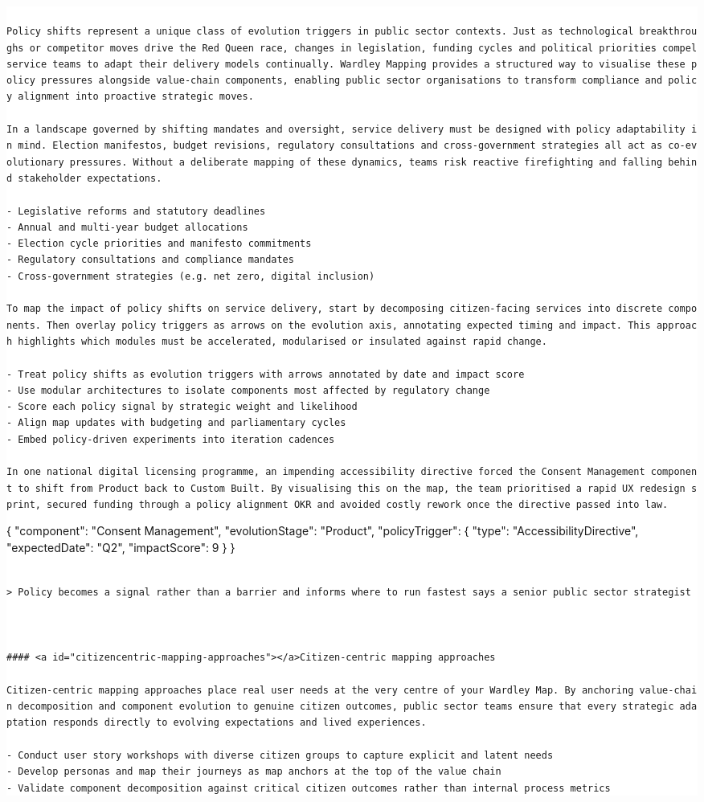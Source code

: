 ```

Policy shifts represent a unique class of evolution triggers in public sector contexts. Just as technological breakthroughs or competitor moves drive the Red Queen race, changes in legislation, funding cycles and political priorities compel service teams to adapt their delivery models continually. Wardley Mapping provides a structured way to visualise these policy pressures alongside value‑chain components, enabling public sector organisations to transform compliance and policy alignment into proactive strategic moves.

In a landscape governed by shifting mandates and oversight, service delivery must be designed with policy adaptability in mind. Election manifestos, budget revisions, regulatory consultations and cross‑government strategies all act as co‑evolutionary pressures. Without a deliberate mapping of these dynamics, teams risk reactive firefighting and falling behind stakeholder expectations.

- Legislative reforms and statutory deadlines
- Annual and multi‑year budget allocations
- Election cycle priorities and manifesto commitments
- Regulatory consultations and compliance mandates
- Cross‑government strategies (e.g. net zero, digital inclusion)

To map the impact of policy shifts on service delivery, start by decomposing citizen‑facing services into discrete components. Then overlay policy triggers as arrows on the evolution axis, annotating expected timing and impact. This approach highlights which modules must be accelerated, modularised or insulated against rapid change.

- Treat policy shifts as evolution triggers with arrows annotated by date and impact score
- Use modular architectures to isolate components most affected by regulatory change
- Score each policy signal by strategic weight and likelihood
- Align map updates with budgeting and parliamentary cycles
- Embed policy‑driven experiments into iteration cadences

In one national digital licensing programme, an impending accessibility directive forced the Consent Management component to shift from Product back to Custom Built. By visualising this on the map, the team prioritised a rapid UX redesign sprint, secured funding through a policy alignment OKR and avoided costly rework once the directive passed into law.

```
{
  "component": "Consent Management",
  "evolutionStage": "Product",
  "policyTrigger": {
    "type": "AccessibilityDirective",
    "expectedDate": "Q2",
    "impactScore": 9
  }
}
```

> Policy becomes a signal rather than a barrier and informs where to run fastest says a senior public sector strategist



#### <a id="citizencentric-mapping-approaches"></a>Citizen‑centric mapping approaches

Citizen‑centric mapping approaches place real user needs at the very centre of your Wardley Map. By anchoring value‑chain decomposition and component evolution to genuine citizen outcomes, public sector teams ensure that every strategic adaptation responds directly to evolving expectations and lived experiences.

- Conduct user story workshops with diverse citizen groups to capture explicit and latent needs
- Develop personas and map their journeys as map anchors at the top of the value chain
- Validate component decomposition against critical citizen outcomes rather than internal process metrics
```